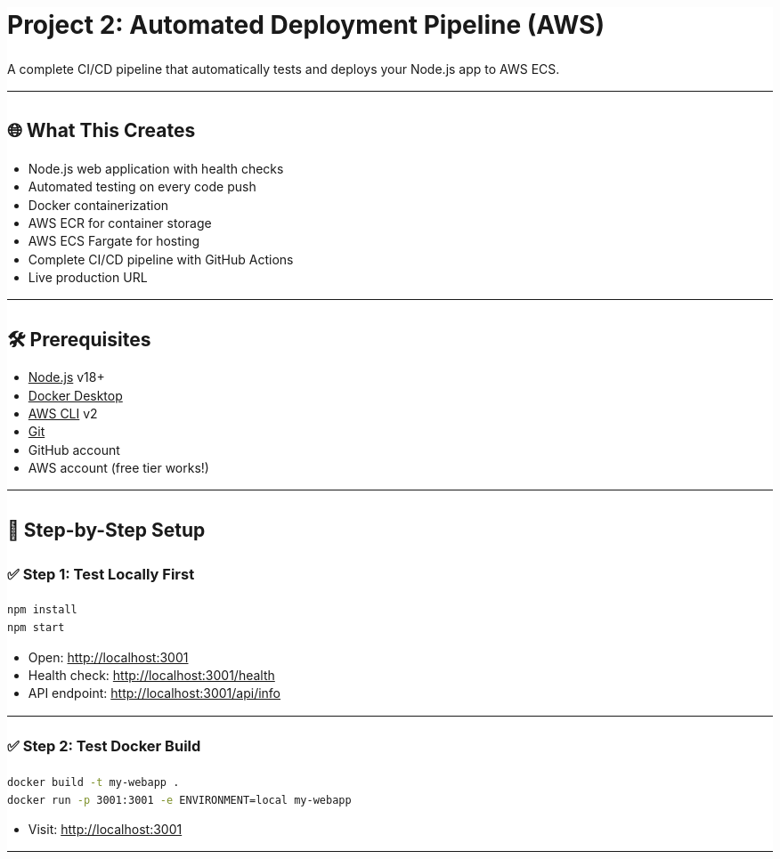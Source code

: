 # Project 2: Automated Deployment Pipeline (AWS)

A complete CI/CD pipeline that automatically tests and deploys your Node.js app to AWS ECS.

---

## 🌐 What This Creates

* Node.js web application with health checks
* Automated testing on every code push
* Docker containerization
* AWS ECR for container storage
* AWS ECS Fargate for hosting
* Complete CI/CD pipeline with GitHub Actions
* Live production URL

---

## 🛠️ Prerequisites

* [Node.js](https://nodejs.org/) v18+
* [Docker Desktop](https://www.docker.com/products/docker-desktop)
* [AWS CLI](https://aws.amazon.com/cli/) v2
* [Git](https://git-scm.com/)
* GitHub account
* AWS account (free tier works!)

---

## 📅 Step-by-Step Setup

### ✅ Step 1: Test Locally First

```bash
npm install
npm start
```

* Open: [http://localhost:3001](http://localhost:3001)
* Health check: [http://localhost:3001/health](http://localhost:3001/health)
* API endpoint: [http://localhost:3001/api/info](http://localhost:3001/api/info)

---

### ✅ Step 2: Test Docker Build

```bash
docker build -t my-webapp .
docker run -p 3001:3001 -e ENVIRONMENT=local my-webapp
```

* Visit: [http://localhost:3001](http://localhost:3001)

---
